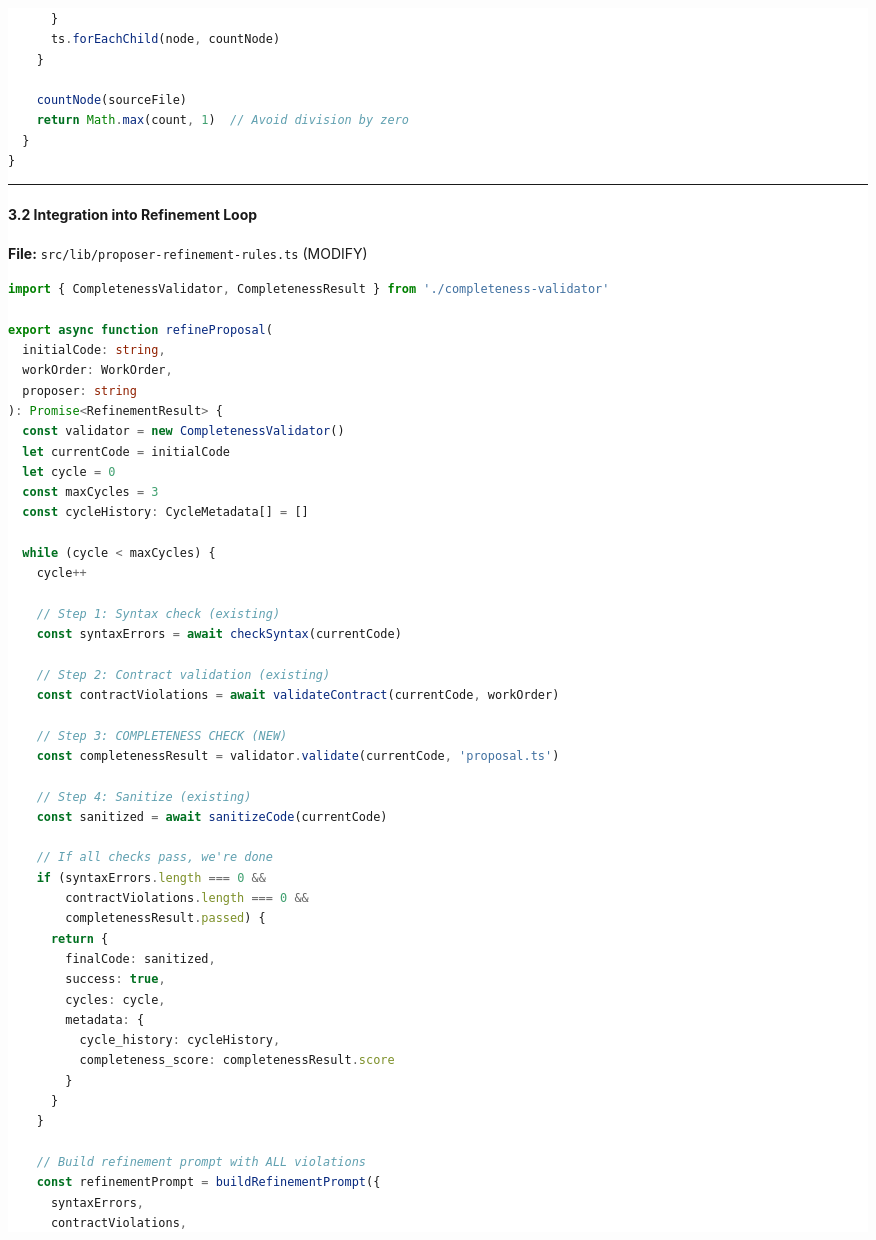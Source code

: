 ```typescript
      }
      ts.forEachChild(node, countNode)
    }

    countNode(sourceFile)
    return Math.max(count, 1)  // Avoid division by zero
  }
}
```

---

#### 3.2 Integration into Refinement Loop

**File:** `src/lib/proposer-refinement-rules.ts` (MODIFY)

```typescript
import { CompletenessValidator, CompletenessResult } from './completeness-validator'

export async function refineProposal(
  initialCode: string,
  workOrder: WorkOrder,
  proposer: string
): Promise<RefinementResult> {
  const validator = new CompletenessValidator()
  let currentCode = initialCode
  let cycle = 0
  const maxCycles = 3
  const cycleHistory: CycleMetadata[] = []

  while (cycle < maxCycles) {
    cycle++

    // Step 1: Syntax check (existing)
    const syntaxErrors = await checkSyntax(currentCode)

    // Step 2: Contract validation (existing)
    const contractViolations = await validateContract(currentCode, workOrder)

    // Step 3: COMPLETENESS CHECK (NEW)
    const completenessResult = validator.validate(currentCode, 'proposal.ts')

    // Step 4: Sanitize (existing)
    const sanitized = await sanitizeCode(currentCode)

    // If all checks pass, we're done
    if (syntaxErrors.length === 0 &&
        contractViolations.length === 0 &&
        completenessResult.passed) {
      return {
        finalCode: sanitized,
        success: true,
        cycles: cycle,
        metadata: {
          cycle_history: cycleHistory,
          completeness_score: completenessResult.score
        }
      }
    }

    // Build refinement prompt with ALL violations
    const refinementPrompt = buildRefinementPrompt({
      syntaxErrors,
      contractViolations,
```